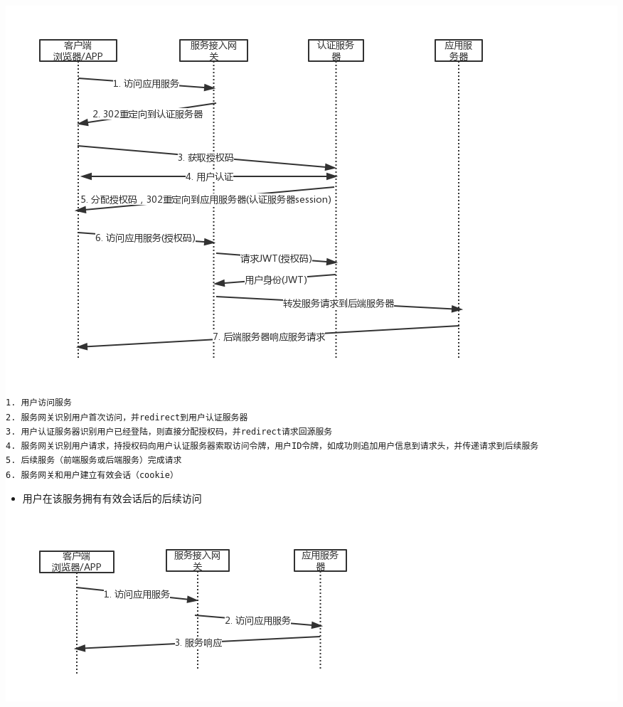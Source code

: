![](/pics/paas-devops-3.png)

    1. 用户访问服务
    2. 服务网关识别用户首次访问，并redirect到用户认证服务器
    3. 用户认证服务器识别用户已经登陆，则直接分配授权码，并redirect请求回源服务
    4. 服务网关识别用户请求，持授权码向用户认证服务器索取访问令牌，用户ID令牌，如成功则追加用户信息到请求头，并传递请求到后续服务
    5. 后续服务（前端服务或后端服务）完成请求
    6. 服务网关和用户建立有效会话（cookie）


* 用户在该服务拥有有效会话后的后续访问

![](/pics/paas-devops-4.png)
